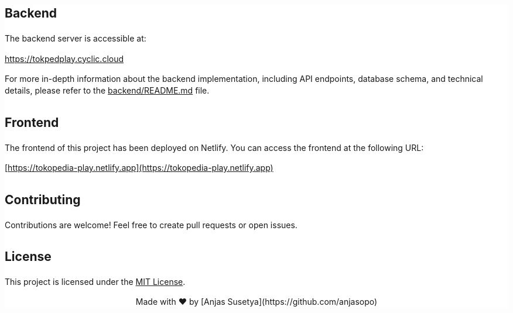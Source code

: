 ## Backend

The backend server is accessible at:

https://tokpedplay.cyclic.cloud

For more in-depth information about the backend implementation, including API endpoints, database schema, and technical details, please refer to the [backend/README.md](../backend/README.md) file.

## Frontend

The frontend of this project has been deployed on Netlify. You can access the frontend at the following URL:

[https://tokopedia-play.netlify.app](https://tokopedia-play.netlify.app)

## Contributing

Contributions are welcome! Feel free to create pull requests or open issues.

## License

This project is licensed under the [MIT License](LICENSE).

<div align="center">
  Made with ❤️ by [Anjas Susetya](https://github.com/anjasopo)
</div>